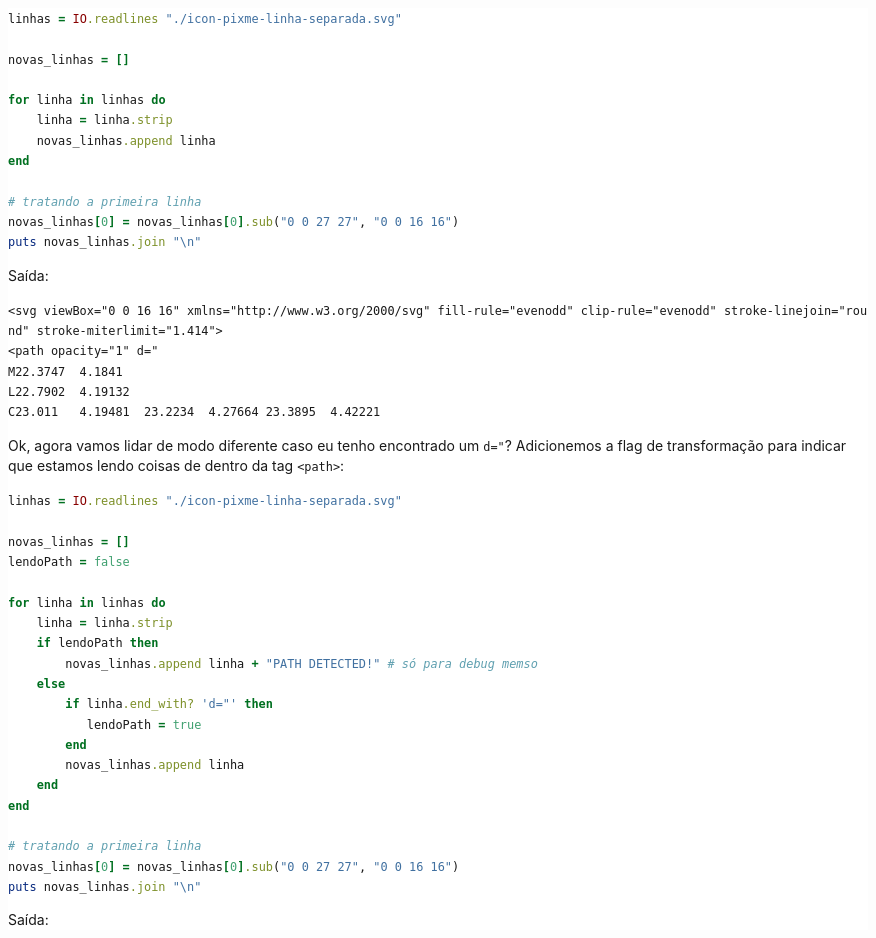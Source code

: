 ```ruby
linhas = IO.readlines "./icon-pixme-linha-separada.svg"

novas_linhas = []

for linha in linhas do
    linha = linha.strip
    novas_linhas.append linha
end

# tratando a primeira linha
novas_linhas[0] = novas_linhas[0].sub("0 0 27 27", "0 0 16 16")
puts novas_linhas.join "\n"
```

Saída:

```
<svg viewBox="0 0 16 16" xmlns="http://www.w3.org/2000/svg" fill-rule="evenodd" clip-rule="evenodd" stroke-linejoin="round" stroke-miterlimit="1.414">
<path opacity="1" d="
M22.3747  4.1841
L22.7902  4.19132
C23.011   4.19481  23.2234  4.27664 23.3895  4.42221
```

Ok, agora vamos lidar de modo diferente caso eu tenho encontrado um `d="`?
Adicionemos a flag de transformação para indicar que estamos lendo
coisas de dentro da tag `<path>`:

```ruby
linhas = IO.readlines "./icon-pixme-linha-separada.svg"

novas_linhas = []
lendoPath = false

for linha in linhas do
    linha = linha.strip
    if lendoPath then
        novas_linhas.append linha + "PATH DETECTED!" # só para debug memso
    else
        if linha.end_with? 'd="' then
           lendoPath = true 
        end
        novas_linhas.append linha
    end
end

# tratando a primeira linha
novas_linhas[0] = novas_linhas[0].sub("0 0 27 27", "0 0 16 16")
puts novas_linhas.join "\n"
```

Saída:
